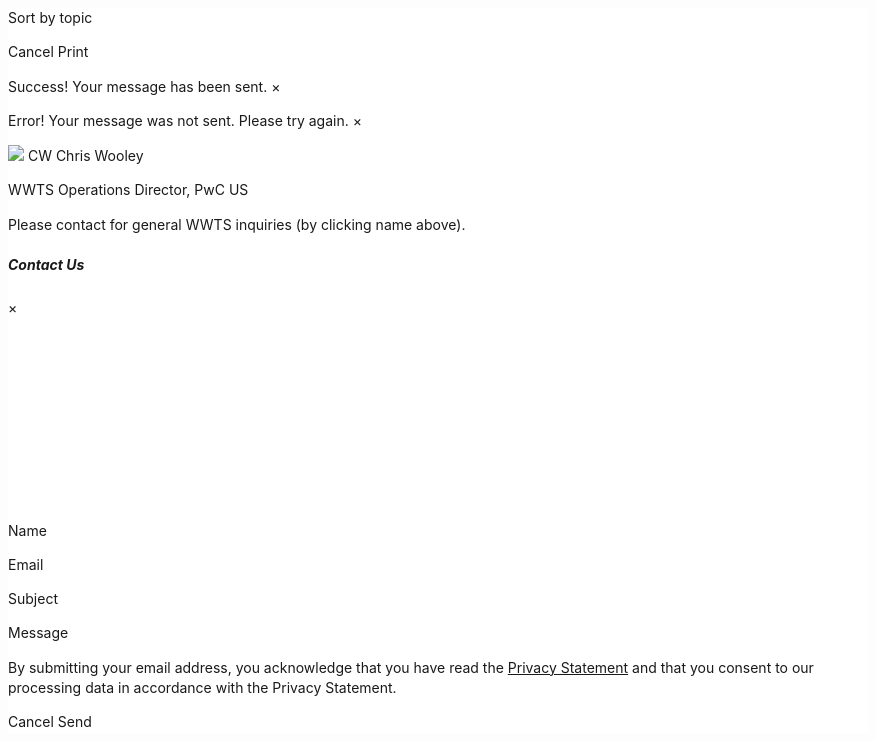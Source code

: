 Sort by topic




Cancel
Print








Success! Your message has been sent.
×




 Error! Your message was not sent. Please try again.
×




![](-/media/world-wide-tax-summaries/attachments/global---chris-wooley.ashx%3Frev=ac5e5f3223b34096b1afc2a6009c7320&revision=ac5e5f32-23b3-4096-b1af-c2a6009c7320&hash=859B7ADC84DC2CBEC9760E9E6EE7DE6D0A8BFCDF)
CW
Chris Wooley

WWTS Operations Director, PwC US

Please contact for general WWTS inquiries (by clicking name above).  



##### Contact Us

×


 
![](hungary%3FtopicTypeId=399bcbae-2967-429b-b371-99be91a47b34.html)


###### 



Name


Email


Subject


Message




By submitting your email address, you acknowledge that you have read the [Privacy Statement](https://www.pwc.com/gx/en/legal-notices/pwc-privacy-statement.html "Privacy Statement") and that you consent to our processing data in accordance with the Privacy Statement.



Cancel
Send
